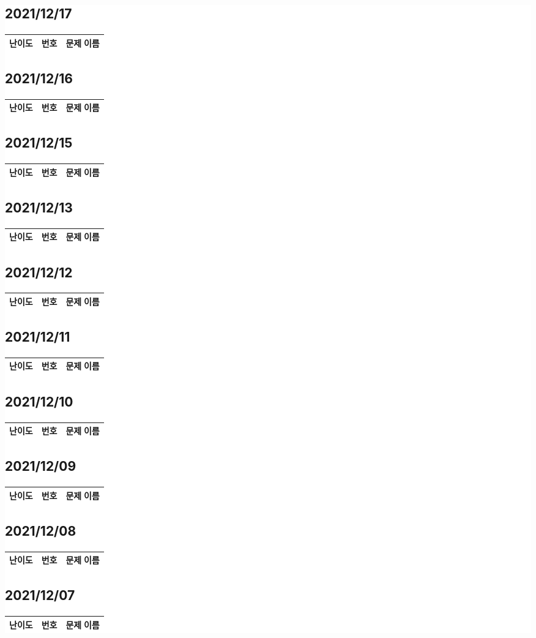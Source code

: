 ## 2021/12/17 

| 난이도 | 번호 | 문제 이름 |
|:------:|:----:|:---------:|

## 2021/12/16 

| 난이도 | 번호 | 문제 이름 |
|:------:|:----:|:---------:|

## 2021/12/15 

| 난이도 | 번호 | 문제 이름 |
|:------:|:----:|:---------:|

## 2021/12/13 

| 난이도 | 번호 | 문제 이름 |
|:------:|:----:|:---------:|

## 2021/12/12 

| 난이도 | 번호 | 문제 이름 |
|:------:|:----:|:---------:|

## 2021/12/11 

| 난이도 | 번호 | 문제 이름 |
|:------:|:----:|:---------:|

## 2021/12/10 

| 난이도 | 번호 | 문제 이름 |
|:------:|:----:|:---------:|

## 2021/12/09 

| 난이도 | 번호 | 문제 이름 |
|:------:|:----:|:---------:|

## 2021/12/08 

| 난이도 | 번호 | 문제 이름 |
|:------:|:----:|:---------:|

## 2021/12/07 

| 난이도 | 번호 | 문제 이름 |
|:------:|:----:|:---------:|

